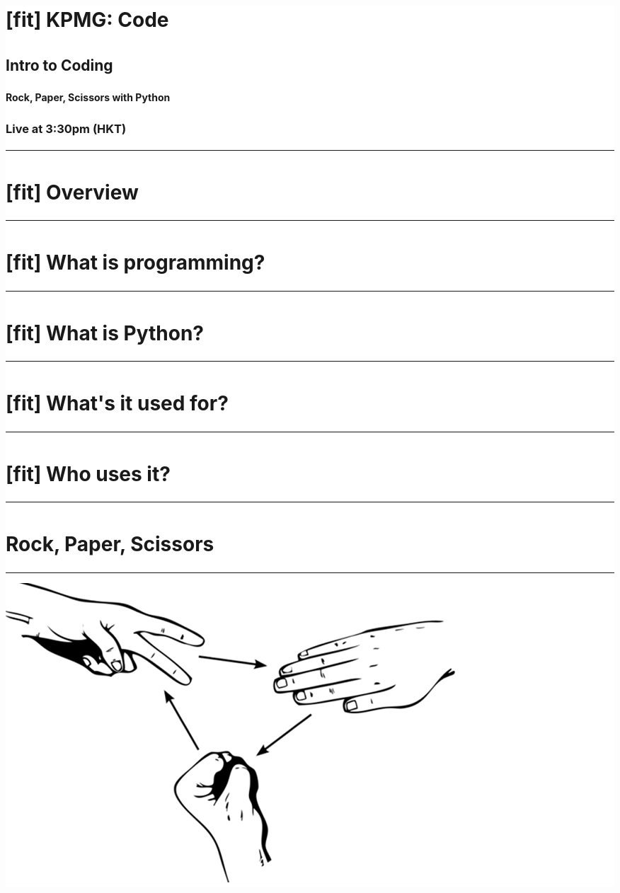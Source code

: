 # [fit] KPMG: Code
## Intro to Coding
#### Rock, Paper, Scissors with Python
### Live at 3:30pm (HKT)

---

# [fit] Overview

---

# [fit] What is programming?

---

# [fit] What is Python?

---

# [fit] What's it used for?

---

# [fit] Who uses it?

---

# Rock, Paper, Scissors

---

![inline](rps.png)


[^1]: http://thescienceexplorer.com/universe/how-win-rock-paper-scissors-according-math